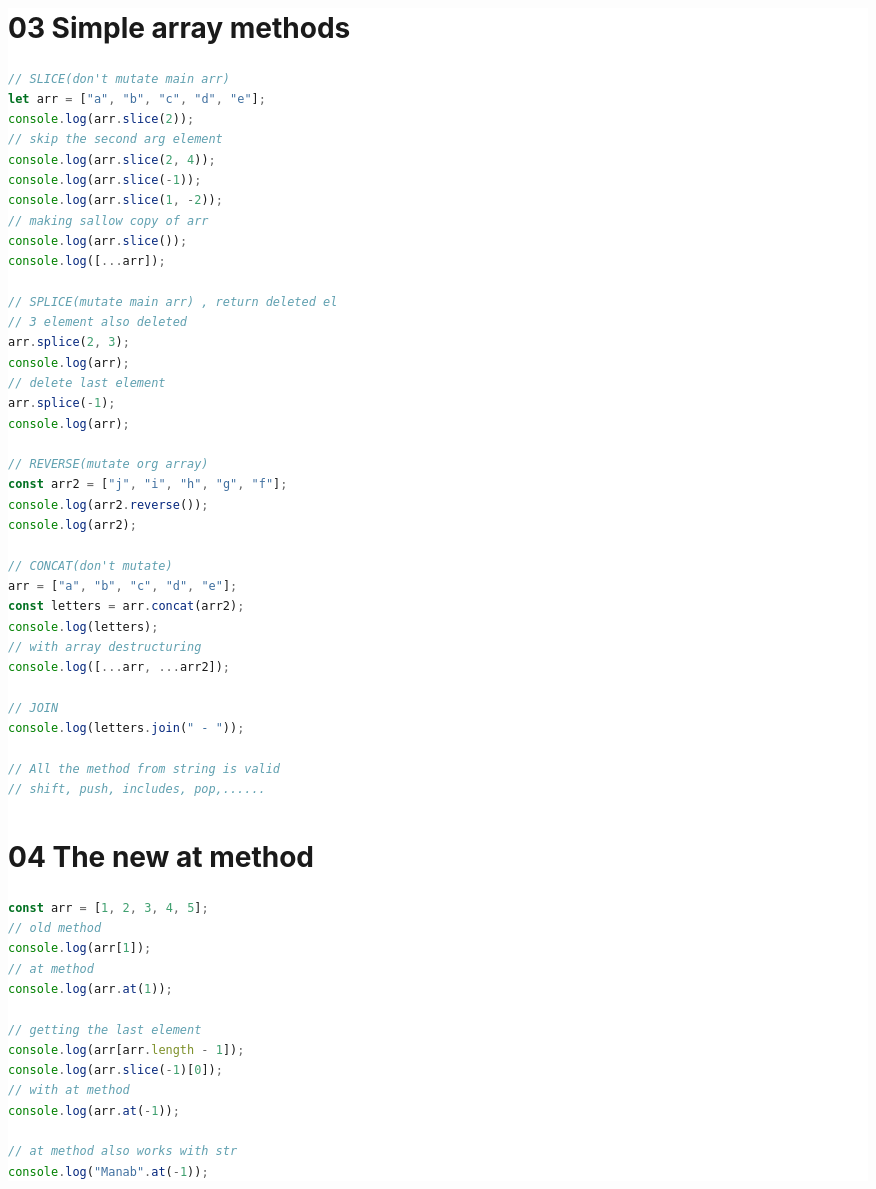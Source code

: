 # 03 Simple array methods

```javaScript
// SLICE(don't mutate main arr)
let arr = ["a", "b", "c", "d", "e"];
console.log(arr.slice(2));
// skip the second arg element
console.log(arr.slice(2, 4));
console.log(arr.slice(-1));
console.log(arr.slice(1, -2));
// making sallow copy of arr
console.log(arr.slice());
console.log([...arr]);

// SPLICE(mutate main arr) , return deleted el
// 3 element also deleted
arr.splice(2, 3);
console.log(arr);
// delete last element
arr.splice(-1);
console.log(arr);

// REVERSE(mutate org array)
const arr2 = ["j", "i", "h", "g", "f"];
console.log(arr2.reverse());
console.log(arr2);

// CONCAT(don't mutate)
arr = ["a", "b", "c", "d", "e"];
const letters = arr.concat(arr2);
console.log(letters);
// with array destructuring
console.log([...arr, ...arr2]);

// JOIN
console.log(letters.join(" - "));

// All the method from string is valid
// shift, push, includes, pop,......
```

# 04 The new at method

```javaScript
const arr = [1, 2, 3, 4, 5];
// old method
console.log(arr[1]);
// at method
console.log(arr.at(1));

// getting the last element
console.log(arr[arr.length - 1]);
console.log(arr.slice(-1)[0]);
// with at method
console.log(arr.at(-1));

// at method also works with str
console.log("Manab".at(-1));
```
